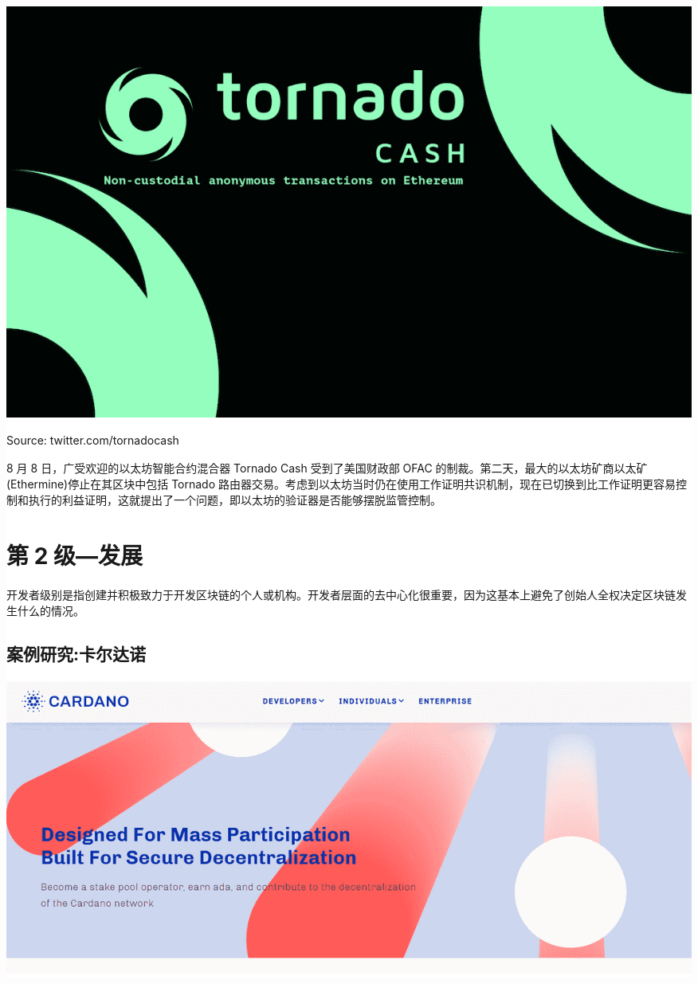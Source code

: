 ![](img/074787be393280b0905d83682bafd4f3.png)

Source: twitter.com/tornadocash

8 月 8 日，广受欢迎的以太坊智能合约混合器 Tornado Cash 受到了美国财政部 OFAC 的制裁。第二天，最大的以太坊矿商以太矿(Ethermine)停止在其区块中包括 Tornado 路由器交易。考虑到以太坊当时仍在使用工作证明共识机制，现在已切换到比工作证明更容易控制和执行的利益证明，这就提出了一个问题，即以太坊的验证器是否能够摆脱监管控制。

# 第 2 级—发展

开发者级别是指创建并积极致力于开发区块链的个人或机构。开发者层面的去中心化很重要，因为这基本上避免了创始人全权决定区块链发生什么的情况。

## **案例研究:卡尔达诺**

![](img/01ddbd50eeaa9786122103c041595486.png)
